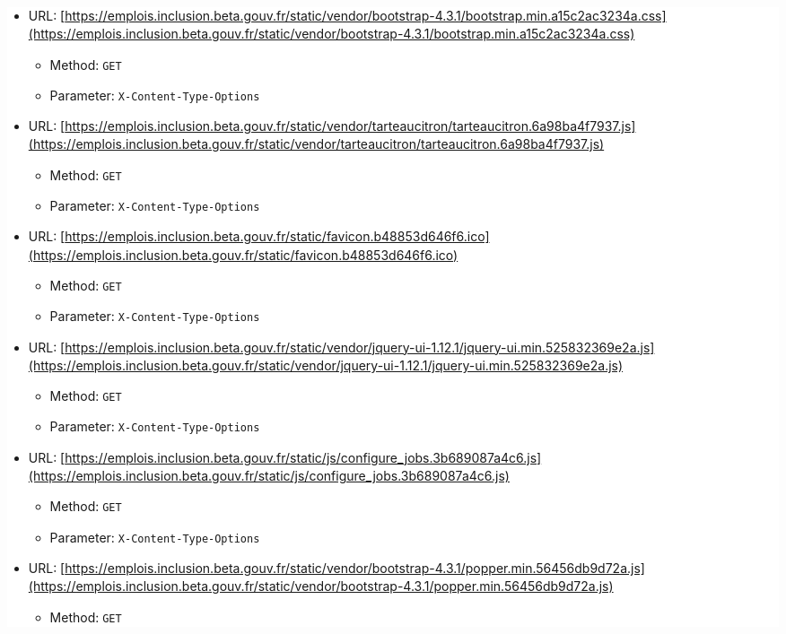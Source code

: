   
* URL: [https://emplois.inclusion.beta.gouv.fr/static/vendor/bootstrap-4.3.1/bootstrap.min.a15c2ac3234a.css](https://emplois.inclusion.beta.gouv.fr/static/vendor/bootstrap-4.3.1/bootstrap.min.a15c2ac3234a.css)
  
  
  * Method: `GET`
  
  
  * Parameter: `X-Content-Type-Options`
  
  
  
  
* URL: [https://emplois.inclusion.beta.gouv.fr/static/vendor/tarteaucitron/tarteaucitron.6a98ba4f7937.js](https://emplois.inclusion.beta.gouv.fr/static/vendor/tarteaucitron/tarteaucitron.6a98ba4f7937.js)
  
  
  * Method: `GET`
  
  
  * Parameter: `X-Content-Type-Options`
  
  
  
  
* URL: [https://emplois.inclusion.beta.gouv.fr/static/favicon.b48853d646f6.ico](https://emplois.inclusion.beta.gouv.fr/static/favicon.b48853d646f6.ico)
  
  
  * Method: `GET`
  
  
  * Parameter: `X-Content-Type-Options`
  
  
  
  
* URL: [https://emplois.inclusion.beta.gouv.fr/static/vendor/jquery-ui-1.12.1/jquery-ui.min.525832369e2a.js](https://emplois.inclusion.beta.gouv.fr/static/vendor/jquery-ui-1.12.1/jquery-ui.min.525832369e2a.js)
  
  
  * Method: `GET`
  
  
  * Parameter: `X-Content-Type-Options`
  
  
  
  
* URL: [https://emplois.inclusion.beta.gouv.fr/static/js/configure_jobs.3b689087a4c6.js](https://emplois.inclusion.beta.gouv.fr/static/js/configure_jobs.3b689087a4c6.js)
  
  
  * Method: `GET`
  
  
  * Parameter: `X-Content-Type-Options`
  
  
  
  
* URL: [https://emplois.inclusion.beta.gouv.fr/static/vendor/bootstrap-4.3.1/popper.min.56456db9d72a.js](https://emplois.inclusion.beta.gouv.fr/static/vendor/bootstrap-4.3.1/popper.min.56456db9d72a.js)
  
  
  * Method: `GET`
  